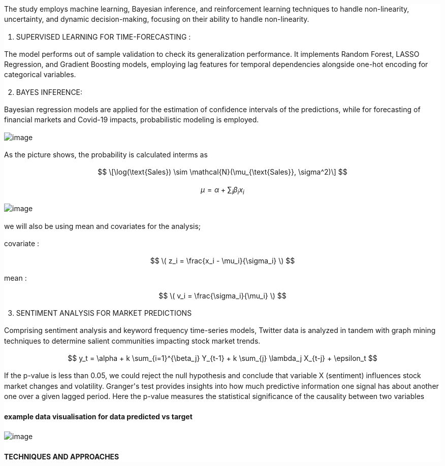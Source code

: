 The study employs machine learning, Bayesian inference, and reinforcement learning techniques to handle non-linearity, uncertainty, and dynamic decision-making, focusing on their ability to handle non-linearity.
1. SUPERVISED LEARNING FOR TIME-FORECASTING :

The model performs out of sample validation to check its generalization performance. It implements Random Forest, LASSO Regression, and Gradient Boosting models, employing lag features for temporal dependencies alongside one-hot encoding for categorical variables.

2. BAYES INFERENCE:

Bayesian regression models are applied for the estimation of confidence intervals of the predictions, while for forecasting of financial markets and Covid-19 impacts, probabilistic modeling is employed.

![image](https://github.com/user-attachments/assets/dbe00039-4ba9-493f-9ab1-a78ab17fed04)


As the picture shows, the probability is calculated interms as

$$ \[\log(\text{Sales}) \sim \mathcal{N}(\mu_{\text{Sales}}, \sigma^2)\] $$

$$ 
\mu = \alpha + \sum_{i} \beta_i x_i
 $$

![image](https://github.com/user-attachments/assets/0b01afb3-3b93-4878-8306-9d3ffe8e5aaa)

we will also be using mean and covariates for the analysis;

covariate : 

$$ \( z_i = \frac{x_i - \mu_i}{\sigma_i} \) $$

mean : 

$$ \( v_i = \frac{\sigma_i}{\mu_i} \) $$

 
3. SENTIMENT ANALYSIS FOR MARKET PREDICTIONS

Comprising sentiment analysis and keyword frequency time-series models, Twitter data is analyzed in tandem with graph mining techniques to determine salient communities impacting stock market trends.

$$ y_t = \alpha + k \sum_{i=1}^{\beta_j} Y_{t-1} + k \sum_{j} \lambda_j X_{t-j} + \epsilon_t $$

If the p-value is less than 0.05, we could reject the null hypothesis and conclude that variable X (sentiment) influences stock market changes and volatility. Granger's test provides insights into how much predictive information one signal has about another one over a given lagged period. Here the p-value measures the statistical significance of the causality between two variables 

#### example data visualisation for data predicted vs target


![image](https://github.com/user-attachments/assets/bb6eaade-959a-4f66-b7fb-ed55b4116f4d)


#### TECHNIQUES AND APPROACHES
